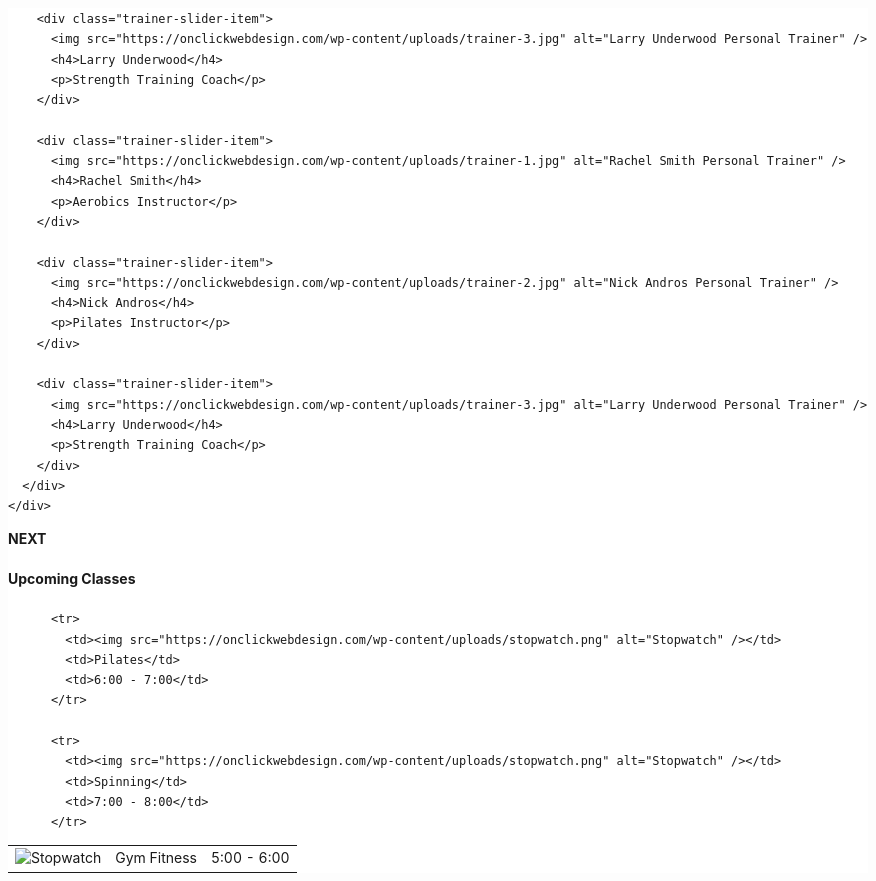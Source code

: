         <div class="trainer-slider-item">
          <img src="https://onclickwebdesign.com/wp-content/uploads/trainer-3.jpg" alt="Larry Underwood Personal Trainer" />
          <h4>Larry Underwood</h4>
          <p>Strength Training Coach</p>
        </div>

        <div class="trainer-slider-item">
          <img src="https://onclickwebdesign.com/wp-content/uploads/trainer-1.jpg" alt="Rachel Smith Personal Trainer" />
          <h4>Rachel Smith</h4>
          <p>Aerobics Instructor</p>
        </div>

        <div class="trainer-slider-item">
          <img src="https://onclickwebdesign.com/wp-content/uploads/trainer-2.jpg" alt="Nick Andros Personal Trainer" />
          <h4>Nick Andros</h4>
          <p>Pilates Instructor</p>
        </div>

        <div class="trainer-slider-item">
          <img src="https://onclickwebdesign.com/wp-content/uploads/trainer-3.jpg" alt="Larry Underwood Personal Trainer" />
          <h4>Larry Underwood</h4>
          <p>Strength Training Coach</p>
        </div>
      </div>
    </div>
  </section>
  
  <section id="schedule-services">
    <div class="flex container">
      <div class="upcoming-classes-box">
        <strong>NEXT</strong>
        <h4>Upcoming Classes</h4>
        <table>
          <tr>
            <td><img src="https://onclickwebdesign.com/wp-content/uploads/stopwatch.png" alt="Stopwatch" /></td>
            <td>Gym Fitness</td>
            <td>5:00 - 6:00</td>
          </tr>

          <tr>
            <td><img src="https://onclickwebdesign.com/wp-content/uploads/stopwatch.png" alt="Stopwatch" /></td>
            <td>Pilates</td>
            <td>6:00 - 7:00</td>
          </tr>

          <tr>
            <td><img src="https://onclickwebdesign.com/wp-content/uploads/stopwatch.png" alt="Stopwatch" /></td>
            <td>Spinning</td>
            <td>7:00 - 8:00</td>
          </tr>
